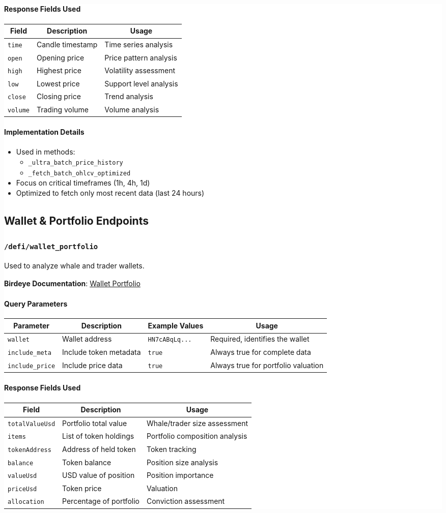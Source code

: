 #### Response Fields Used

| Field | Description | Usage |
|-------|-------------|-------|
| `time` | Candle timestamp | Time series analysis |
| `open` | Opening price | Price pattern analysis |
| `high` | Highest price | Volatility assessment |
| `low` | Lowest price | Support level analysis |
| `close` | Closing price | Trend analysis |
| `volume` | Trading volume | Volume analysis |

#### Implementation Details

- Used in methods:
  - `_ultra_batch_price_history`
  - `_fetch_batch_ohlcv_optimized`
- Focus on critical timeframes (1h, 4h, 1d)
- Optimized to fetch only most recent data (last 24 hours)

## Wallet & Portfolio Endpoints

### `/defi/wallet_portfolio`

Used to analyze whale and trader wallets.

**Birdeye Documentation**: [Wallet Portfolio](https://docs.birdeye.so/reference/get-defi-wallet-portfolio)

#### Query Parameters

| Parameter | Description | Example Values | Usage |
|-----------|-------------|----------------|-------|
| `wallet` | Wallet address | `HN7cABqLq...` | Required, identifies the wallet |
| `include_meta` | Include token metadata | `true` | Always true for complete data |
| `include_price` | Include price data | `true` | Always true for portfolio valuation |

#### Response Fields Used

| Field | Description | Usage |
|-------|-------------|-------|
| `totalValueUsd` | Portfolio total value | Whale/trader size assessment |
| `items` | List of token holdings | Portfolio composition analysis |
| `tokenAddress` | Address of held token | Token tracking |
| `balance` | Token balance | Position size analysis |
| `valueUsd` | USD value of position | Position importance |
| `priceUsd` | Token price | Valuation |
| `allocation` | Percentage of portfolio | Conviction assessment |
